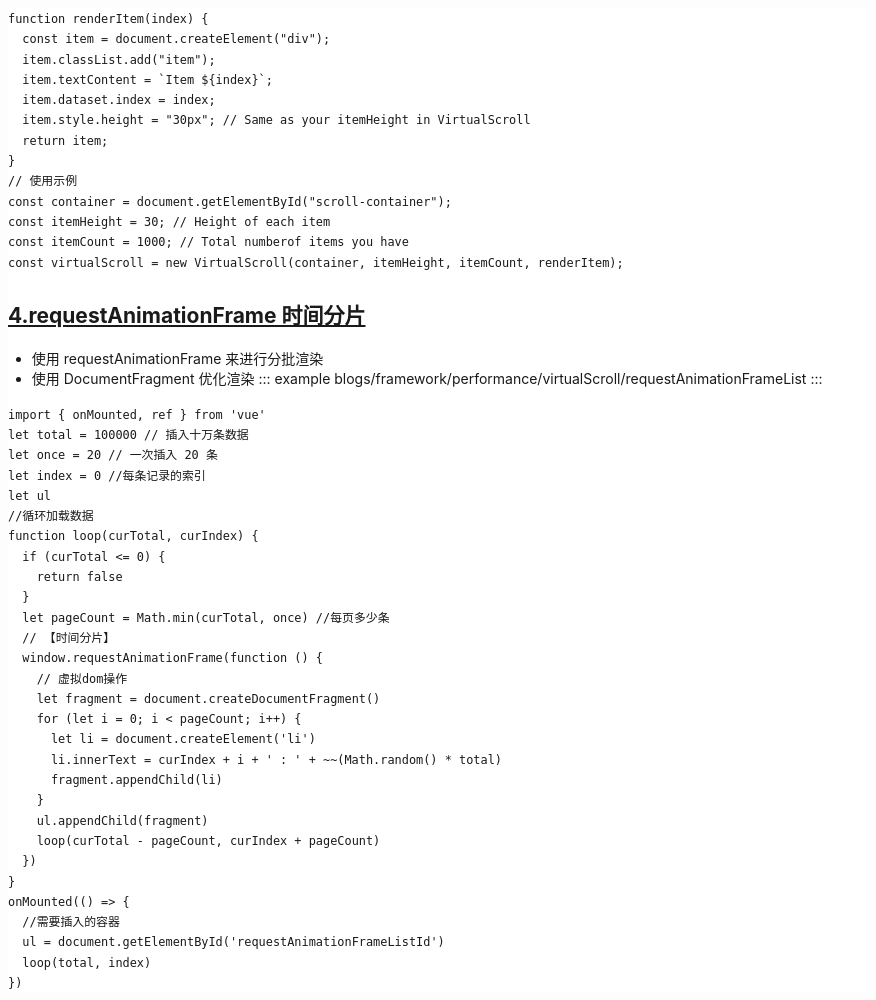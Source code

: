 ```js{8,9,20,35,37,42,43}
function renderItem(index) {
  const item = document.createElement("div");
  item.classList.add("item");
  item.textContent = `Item ${index}`;
  item.dataset.index = index;
  item.style.height = "30px"; // Same as your itemHeight in VirtualScroll
  return item;
}
// 使用示例
const container = document.getElementById("scroll-container");
const itemHeight = 30; // Height of each item
const itemCount = 1000; // Total numberof items you have
const virtualScroll = new VirtualScroll(container, itemHeight, itemCount, renderItem);
```

## [4.requestAnimationFrame 时间分片](https://juejin.cn/post/6844903938894872589)

- 使用 requestAnimationFrame 来进行分批渲染
- 使用 DocumentFragment 优化渲染
  ::: example
  blogs/framework/performance/virtualScroll/requestAnimationFrameList
  :::

```js{13,15,21,22}
import { onMounted, ref } from 'vue'
let total = 100000 // 插入十万条数据
let once = 20 // 一次插入 20 条
let index = 0 //每条记录的索引
let ul
//循环加载数据
function loop(curTotal, curIndex) {
  if (curTotal <= 0) {
    return false
  }
  let pageCount = Math.min(curTotal, once) //每页多少条
  // 【时间分片】
  window.requestAnimationFrame(function () {
    // 虚拟dom操作
    let fragment = document.createDocumentFragment()
    for (let i = 0; i < pageCount; i++) {
      let li = document.createElement('li')
      li.innerText = curIndex + i + ' : ' + ~~(Math.random() * total)
      fragment.appendChild(li)
    }
    ul.appendChild(fragment)
    loop(curTotal - pageCount, curIndex + pageCount)
  })
}
onMounted(() => {
  //需要插入的容器
  ul = document.getElementById('requestAnimationFrameListId')
  loop(total, index)
})
```
